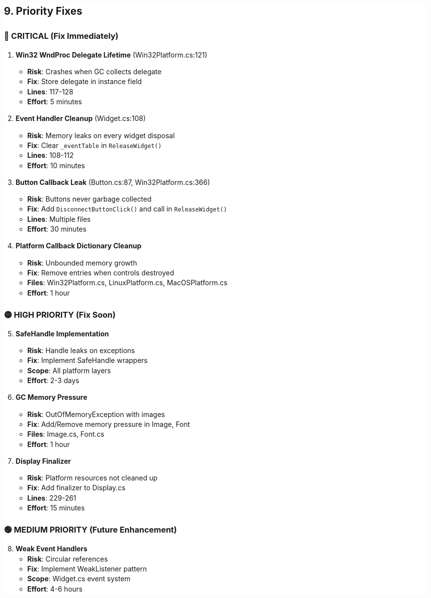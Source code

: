 
## 9. Priority Fixes

### 🔴 CRITICAL (Fix Immediately)

1. **Win32 WndProc Delegate Lifetime** (Win32Platform.cs:121)
   - **Risk**: Crashes when GC collects delegate
   - **Fix**: Store delegate in instance field
   - **Lines**: 117-128
   - **Effort**: 5 minutes

2. **Event Handler Cleanup** (Widget.cs:108)
   - **Risk**: Memory leaks on every widget disposal
   - **Fix**: Clear `_eventTable` in `ReleaseWidget()`
   - **Lines**: 108-112
   - **Effort**: 10 minutes

3. **Button Callback Leak** (Button.cs:87, Win32Platform.cs:366)
   - **Risk**: Buttons never garbage collected
   - **Fix**: Add `DisconnectButtonClick()` and call in `ReleaseWidget()`
   - **Lines**: Multiple files
   - **Effort**: 30 minutes

4. **Platform Callback Dictionary Cleanup**
   - **Risk**: Unbounded memory growth
   - **Fix**: Remove entries when controls destroyed
   - **Files**: Win32Platform.cs, LinuxPlatform.cs, MacOSPlatform.cs
   - **Effort**: 1 hour

### 🟡 HIGH PRIORITY (Fix Soon)

5. **SafeHandle Implementation**
   - **Risk**: Handle leaks on exceptions
   - **Fix**: Implement SafeHandle wrappers
   - **Scope**: All platform layers
   - **Effort**: 2-3 days

6. **GC Memory Pressure**
   - **Risk**: OutOfMemoryException with images
   - **Fix**: Add/Remove memory pressure in Image, Font
   - **Files**: Image.cs, Font.cs
   - **Effort**: 1 hour

7. **Display Finalizer**
   - **Risk**: Platform resources not cleaned up
   - **Fix**: Add finalizer to Display.cs
   - **Lines**: 229-261
   - **Effort**: 15 minutes

### 🟢 MEDIUM PRIORITY (Future Enhancement)

8. **Weak Event Handlers**
   - **Risk**: Circular references
   - **Fix**: Implement WeakListener pattern
   - **Scope**: Widget.cs event system
   - **Effort**: 4-6 hours
